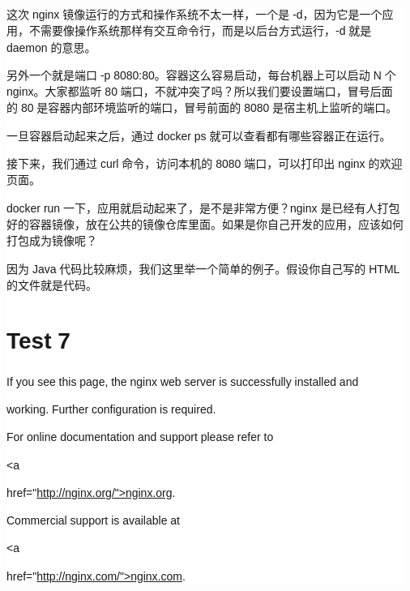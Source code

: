 <!DOCTYPE html>

<html>

<head>

<title>Welcome to nginx!</title>

这次 nginx 镜像运行的方式和操作系统不太一样，一个是 -d，因为它是一个应用，不需要像操作系统那样有交互命令行，而是以后台方式运行，-d 就是 daemon 的意思。

另外一个就是端口 -p 8080:80。容器这么容易启动，每台机器上可以启动 N 个 nginx。大家都监听 80 端口，不就冲突了吗？所以我们要设置端口，冒号后面的 80 是容器内部环境监听的端口，冒号前面的 8080 是宿主机上监听的端口。

一旦容器启动起来之后，通过 docker ps 就可以查看都有哪些容器正在运行。

接下来，我们通过 curl 命令，访问本机的 8080 端口，可以打印出 nginx 的欢迎页面。

docker run 一下，应用就启动起来了，是不是非常方便？nginx 是已经有人打包好的容器镜像，放在公共的镜像仓库里面。如果是你自己开发的应用，应该如何打包成为镜像呢？

因为 Java 代码比较麻烦，我们这里举一个简单的例子。假设你自己写的 HTML 的文件就是代码。

<!DOCTYPE html>

<html>

<head>

<title>Welcome to nginx Test 7!</title>

<style>

body {

width: 35em;

margin: 0 auto;

font-family: Tahoma, Verdana, Arial, sans-serif;

}

</style>

</head>

<body>

<h1>Test 7</h1>

<p>If you see this page, the nginx web server is successfully installed and

working. Further configuration is required.</p>

<p>For online documentation and support please refer to

<a 

 href="http://nginx.org/">nginx.org</a>.<br/>

Commercial support is available at

<a 

 href="http://nginx.com/">nginx.com</a>.</p>
